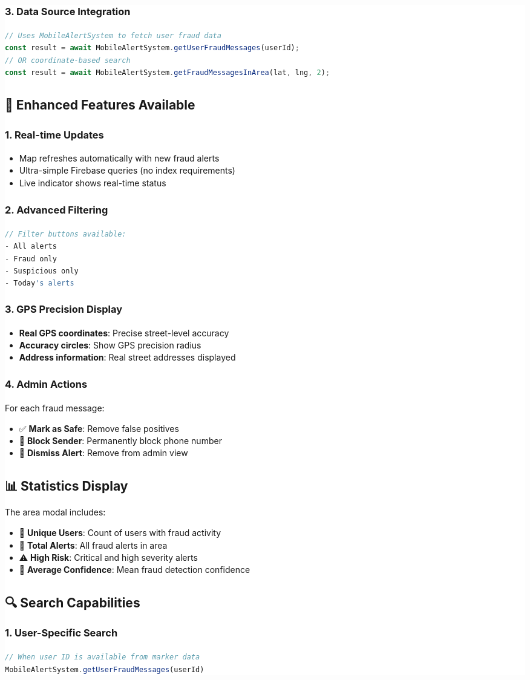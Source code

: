 ### 3. **Data Source Integration**
```javascript
// Uses MobileAlertSystem to fetch user fraud data
const result = await MobileAlertSystem.getUserFraudMessages(userId);
// OR coordinate-based search
const result = await MobileAlertSystem.getFraudMessagesInArea(lat, lng, 2);
```

## 🎨 Enhanced Features Available

### 1. **Real-time Updates**
- Map refreshes automatically with new fraud alerts
- Ultra-simple Firebase queries (no index requirements)
- Live indicator shows real-time status

### 2. **Advanced Filtering**
```javascript
// Filter buttons available:
- All alerts
- Fraud only  
- Suspicious only
- Today's alerts
```

### 3. **GPS Precision Display**
- **Real GPS coordinates**: Precise street-level accuracy
- **Accuracy circles**: Show GPS precision radius
- **Address information**: Real street addresses displayed

### 4. **Admin Actions**
For each fraud message:
- ✅ **Mark as Safe**: Remove false positives
- 🚫 **Block Sender**: Permanently block phone number
- 👋 **Dismiss Alert**: Remove from admin view

## 📊 Statistics Display

The area modal includes:
- 👥 **Unique Users**: Count of users with fraud activity
- 🚨 **Total Alerts**: All fraud alerts in area
- ⚠️ **High Risk**: Critical and high severity alerts
- 🎯 **Average Confidence**: Mean fraud detection confidence

## 🔍 Search Capabilities

### 1. **User-Specific Search**
```javascript
// When user ID is available from marker data
MobileAlertSystem.getUserFraudMessages(userId)
```
